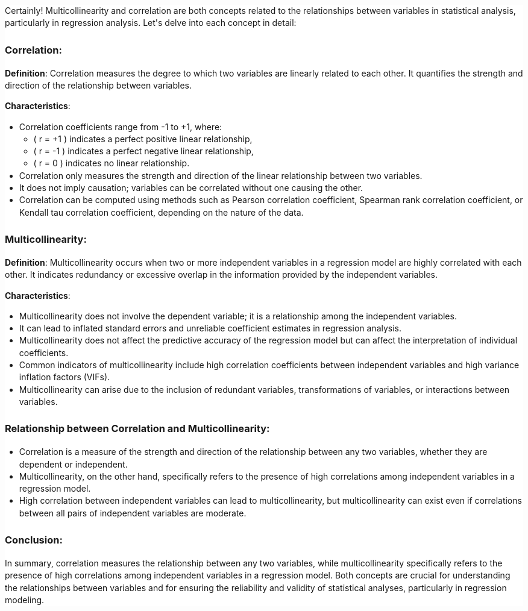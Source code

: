 Certainly! Multicollinearity and correlation are both concepts related to the relationships between variables in statistical analysis, particularly in regression analysis. Let's delve into each concept in detail:

### Correlation:
**Definition**: Correlation measures the degree to which two variables are linearly related to each other. It quantifies the strength and direction of the relationship between variables.

**Characteristics**:
- Correlation coefficients range from -1 to +1, where:
  - \( r = +1 \) indicates a perfect positive linear relationship,
  - \( r = -1 \) indicates a perfect negative linear relationship,
  - \( r = 0 \) indicates no linear relationship.
- Correlation only measures the strength and direction of the linear relationship between two variables.
- It does not imply causation; variables can be correlated without one causing the other.
- Correlation can be computed using methods such as Pearson correlation coefficient, Spearman rank correlation coefficient, or Kendall tau correlation coefficient, depending on the nature of the data.

### Multicollinearity:
**Definition**: Multicollinearity occurs when two or more independent variables in a regression model are highly correlated with each other. It indicates redundancy or excessive overlap in the information provided by the independent variables.

**Characteristics**:
- Multicollinearity does not involve the dependent variable; it is a relationship among the independent variables.
- It can lead to inflated standard errors and unreliable coefficient estimates in regression analysis.
- Multicollinearity does not affect the predictive accuracy of the regression model but can affect the interpretation of individual coefficients.
- Common indicators of multicollinearity include high correlation coefficients between independent variables and high variance inflation factors (VIFs).
- Multicollinearity can arise due to the inclusion of redundant variables, transformations of variables, or interactions between variables.

### Relationship between Correlation and Multicollinearity:
- Correlation is a measure of the strength and direction of the relationship between any two variables, whether they are dependent or independent.
- Multicollinearity, on the other hand, specifically refers to the presence of high correlations among independent variables in a regression model.
- High correlation between independent variables can lead to multicollinearity, but multicollinearity can exist even if correlations between all pairs of independent variables are moderate.

### Conclusion:
In summary, correlation measures the relationship between any two variables, while multicollinearity specifically refers to the presence of high correlations among independent variables in a regression model. Both concepts are crucial for understanding the relationships between variables and for ensuring the reliability and validity of statistical analyses, particularly in regression modeling.
